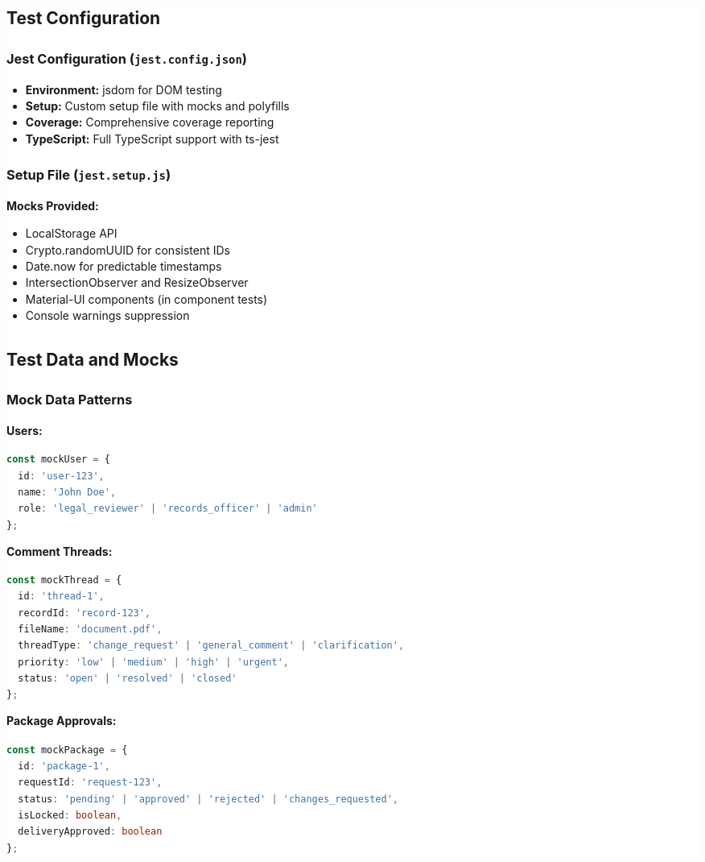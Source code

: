 ## Test Configuration

### Jest Configuration (`jest.config.json`)

- **Environment:** jsdom for DOM testing
- **Setup:** Custom setup file with mocks and polyfills
- **Coverage:** Comprehensive coverage reporting
- **TypeScript:** Full TypeScript support with ts-jest

### Setup File (`jest.setup.js`)

**Mocks Provided:**
- LocalStorage API
- Crypto.randomUUID for consistent IDs
- Date.now for predictable timestamps
- IntersectionObserver and ResizeObserver
- Material-UI components (in component tests)
- Console warnings suppression

## Test Data and Mocks

### Mock Data Patterns

**Users:**
```typescript
const mockUser = {
  id: 'user-123',
  name: 'John Doe',
  role: 'legal_reviewer' | 'records_officer' | 'admin'
};
```

**Comment Threads:**
```typescript
const mockThread = {
  id: 'thread-1',
  recordId: 'record-123',
  fileName: 'document.pdf',
  threadType: 'change_request' | 'general_comment' | 'clarification',
  priority: 'low' | 'medium' | 'high' | 'urgent',
  status: 'open' | 'resolved' | 'closed'
};
```

**Package Approvals:**
```typescript
const mockPackage = {
  id: 'package-1',
  requestId: 'request-123',
  status: 'pending' | 'approved' | 'rejected' | 'changes_requested',
  isLocked: boolean,
  deliveryApproved: boolean
};
```
